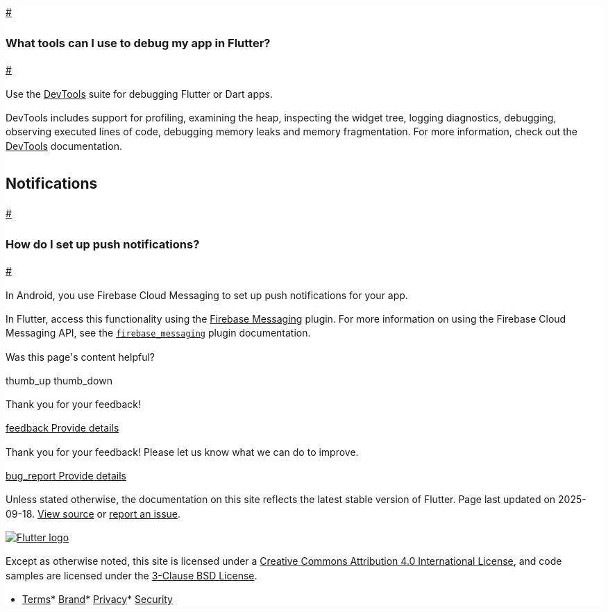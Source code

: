 [#](#debugging)

### What tools can I use to debug my app in Flutter?

[#](#what-tools-can-i-use-to-debug-my-app-in-flutter)

Use the [DevTools](/tools/devtools) suite for debugging Flutter or Dart apps.

DevTools includes support for profiling, examining the heap, inspecting the widget tree, logging diagnostics, debugging, observing executed lines of code, debugging memory leaks and memory fragmentation. For more information, check out the [DevTools](/tools/devtools) documentation.

Notifications
-------------

[#](#notifications)

### How do I set up push notifications?

[#](#how-do-i-set-up-push-notifications)

In Android, you use Firebase Cloud Messaging to set up push notifications for your app.

In Flutter, access this functionality using the [Firebase Messaging](https://github.com/firebase/flutterfire/tree/master/packages/firebase_messaging) plugin. For more information on using the Firebase Cloud Messaging API, see the [`firebase_messaging`](https://pub.dev/packages/firebase_messaging) plugin documentation.

Was this page's content helpful?

thumb\_up thumb\_down

Thank you for your feedback!

 [feedback Provide details](https://github.com/flutter/website/issues/new?template=1_page_issue.yml&&page-url=https://docs.flutter.dev/get-started/flutter-for/android-devs/&page-source=https://github.com/flutter/website/tree/main/src/content/get-started/flutter-for/android-devs.md)

Thank you for your feedback! Please let us know what we can do to improve.

 [bug\_report Provide details](https://github.com/flutter/website/issues/new?template=1_page_issue.yml&&page-url=https://docs.flutter.dev/get-started/flutter-for/android-devs/&page-source=https://github.com/flutter/website/tree/main/src/content/get-started/flutter-for/android-devs.md)

Unless stated otherwise, the documentation on this site reflects the latest stable version of Flutter. Page last updated on 2025-09-18. [View source](https://github.com/flutter/website/tree/main/src/content/get-started/flutter-for/android-devs.md) or [report an issue](https://github.com/flutter/website/issues/new?template=1_page_issue.yml&&page-url=https://docs.flutter.dev/get-started/flutter-for/android-devs/&page-source=https://github.com/flutter/website/tree/main/src/content/get-started/flutter-for/android-devs.md "Report an issue with this page").

[![Flutter logo](/assets/images/branding/flutter/logo+text/horizontal/white.svg)](https://flutter.dev)

Except as otherwise noted, this site is licensed under a [Creative Commons Attribution 4.0 International License](https://creativecommons.org/licenses/by/4.0/), and code samples are licensed under the [3-Clause BSD License](https://opensource.org/licenses/BSD-3-Clause).

* [Terms](/tos "Terms of use")* [Brand](/brand "Brand usage guidelines")* [Privacy](https://policies.google.com/privacy "Privacy policy")* [Security](/security "Security philosophy and practices")

   